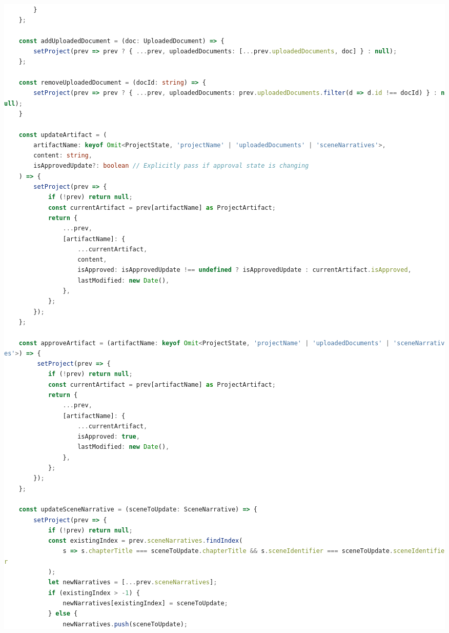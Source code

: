 ```typescript
        }
    };

    const addUploadedDocument = (doc: UploadedDocument) => {
        setProject(prev => prev ? { ...prev, uploadedDocuments: [...prev.uploadedDocuments, doc] } : null);
    };
    
    const removeUploadedDocument = (docId: string) => {
        setProject(prev => prev ? { ...prev, uploadedDocuments: prev.uploadedDocuments.filter(d => d.id !== docId) } : null);
    }

    const updateArtifact = (
        artifactName: keyof Omit<ProjectState, 'projectName' | 'uploadedDocuments' | 'sceneNarratives'>,
        content: string,
        isApprovedUpdate?: boolean // Explicitly pass if approval state is changing
    ) => {
        setProject(prev => {
            if (!prev) return null;
            const currentArtifact = prev[artifactName] as ProjectArtifact;
            return {
                ...prev,
                [artifactName]: {
                    ...currentArtifact,
                    content,
                    isApproved: isApprovedUpdate !== undefined ? isApprovedUpdate : currentArtifact.isApproved,
                    lastModified: new Date(),
                },
            };
        });
    };
    
    const approveArtifact = (artifactName: keyof Omit<ProjectState, 'projectName' | 'uploadedDocuments' | 'sceneNarratives'>) => {
         setProject(prev => {
            if (!prev) return null;
            const currentArtifact = prev[artifactName] as ProjectArtifact;
            return {
                ...prev,
                [artifactName]: {
                    ...currentArtifact,
                    isApproved: true,
                    lastModified: new Date(),
                },
            };
        });
    };

    const updateSceneNarrative = (sceneToUpdate: SceneNarrative) => {
        setProject(prev => {
            if (!prev) return null;
            const existingIndex = prev.sceneNarratives.findIndex(
                s => s.chapterTitle === sceneToUpdate.chapterTitle && s.sceneIdentifier === sceneToUpdate.sceneIdentifier
            );
            let newNarratives = [...prev.sceneNarratives];
            if (existingIndex > -1) {
                newNarratives[existingIndex] = sceneToUpdate;
            } else {
                newNarratives.push(sceneToUpdate);
```